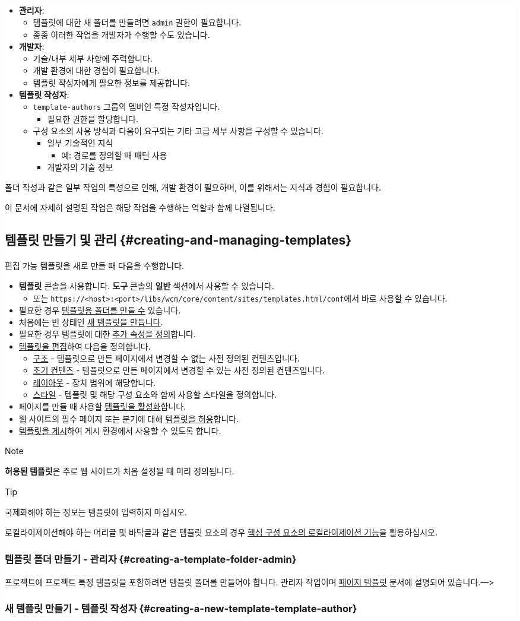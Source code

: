 * **관리자**:
   * 템플릿에 대한 새 폴더를 만들려면 `admin` 권한이 필요합니다.
   * 종종 이러한 작업을 개발자가 수행할 수도 있습니다.
* **개발자**:
   * 기술/내부 세부 사항에 주력합니다.
   * 개발 환경에 대한 경험이 필요합니다.
   * 템플릿 작성자에게 필요한 정보를 제공합니다.
* **템플릿 작성자**:
   * `template-authors` 그룹의 멤버인 특정 작성자입니다.
      * 필요한 권한을 할당합니다.
   * 구성 요소의 사용 방식과 다음이 요구되는 기타 고급 세부 사항을 구성할 수 있습니다.
      * 일부 기술적인 지식
         * 예: 경로를 정의할 때 패턴 사용
      * 개발자의 기술 정보

폴더 작성과 같은 일부 작업의 특성으로 인해, 개발 환경이 필요하며, 이를 위해서는 지식과 경험이 필요합니다.

이 문서에 자세히 설명된 작업은 해당 작업을 수행하는 역할과 함께 나열됩니다.

## 템플릿 만들기 및 관리 {#creating-and-managing-templates}

편집 가능 템플릿을 새로 만들 때 다음을 수행합니다.

* **템플릿** 콘솔을 사용합니다. **도구** 콘솔의 **일반** 섹션에서 사용할 수 있습니다.
   * 또는 `https://<host>:<port>/libs/wcm/core/content/sites/templates.html/conf`에서 바로 사용할 수 있습니다.
* 필요한 경우 [템플릿용 폴더를 만들 수](#creating-a-template-folder-admin) 있습니다.
* 처음에는 빈 상태인 [새 템플릿을 만듭니다](#creating-a-new-template-template-author).
* 필요한 경우 템플릿에 대한 [추가 속성을 정의](#defining-template-properties-template-author)합니다.
* [템플릿을 편집](#editing-templates-template-authors)하여 다음을 정의합니다.
   * [구조](#editing-a-template-structure-template-author) - 템플릿으로 만든 페이지에서 변경할 수 없는 사전 정의된 컨텐츠입니다.
   * [초기 컨텐츠](#editing-a-template-initial-content-author) - 템플릿으로 만든 페이지에서 변경할 수 있는 사전 정의된 컨텐츠입니다.
   * [레이아웃](#editing-a-template-layout-template-author) - 장치 범위에 해당합니다.
   * [스타일](/help/sites-cloud/authoring/features/style-system.md) - 템플릿 및 해당 구성 요소와 함께 사용할 스타일을 정의합니다.
* 페이지를 만들 때 사용할 [템플릿을 활성화](#enabling-a-template-template-author)합니다.
* 웹 사이트의 필수 페이지 또는 분기에 대해 [템플릿을 허용](#allowing-a-template-author)합니다.
* [템플릿을 게시](#publishing-a-template-template-author)하여 게시 환경에서 사용할 수 있도록 합니다.

>[!NOTE]
>
>**허용된 템플릿**&#x200B;은 주로 웹 사이트가 처음 설정될 때 미리 정의됩니다.

>[!TIP]
>
>국제화해야 하는 정보는 템플릿에 입력하지 마십시오. 
>
>로컬라이제이션해야 하는 머리글 및 바닥글과 같은 템플릿 요소의 경우 [핵심 구성 요소의 로컬라이제이션 기능](https://docs.adobe.com/content/help/ko-KR/experience-manager-core-components/using/get-started/localization.html)을 활용하십시오.

### 템플릿 폴더 만들기 - 관리자 {#creating-a-template-folder-admin}

프로젝트에 프로젝트 특정 템플릿을 포함하려면 템플릿 폴더를 만들어야 합니다. 관리자 작업이며 [페이지 템플릿](/help/implementing/developing/components/templates.md#template-folders) 문서에 설명되어 있습니다.—>

### 새 템플릿 만들기 - 템플릿 작성자 {#creating-a-new-template-template-author}
